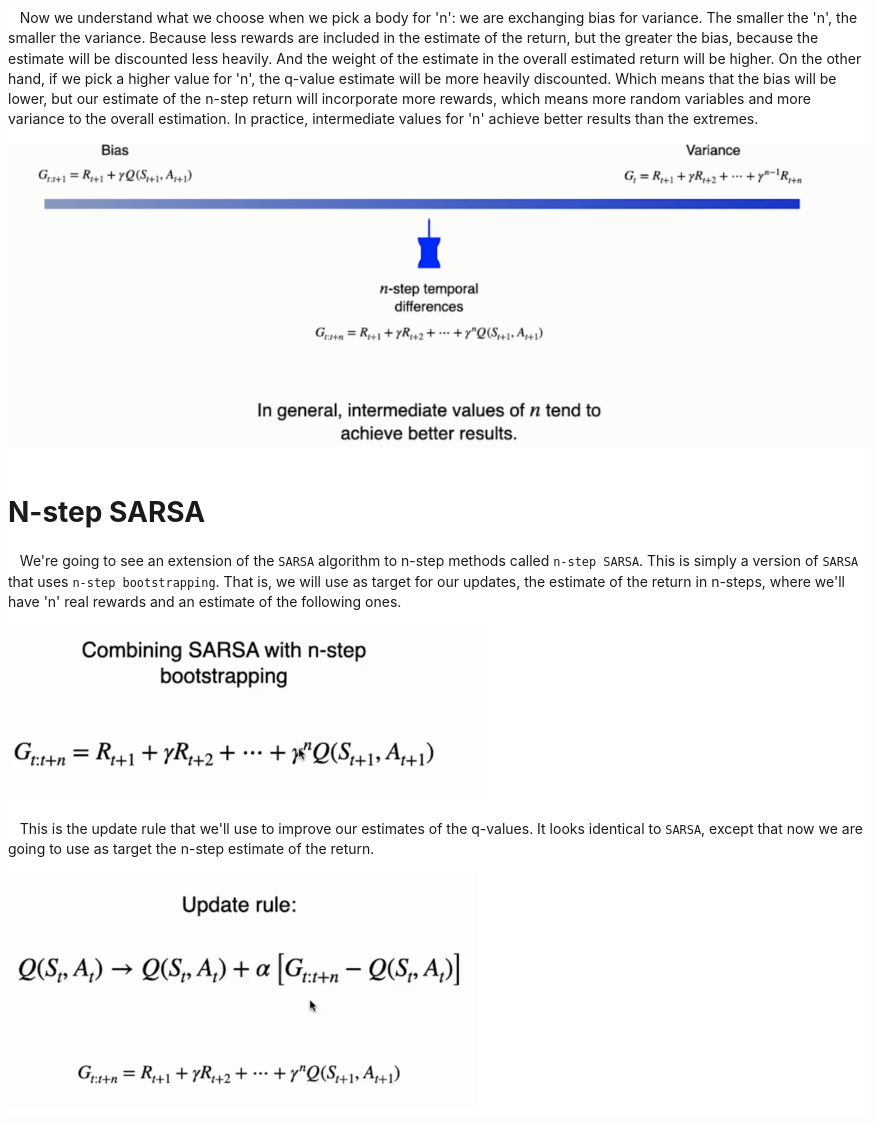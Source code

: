 &nbsp;&nbsp;&nbsp;Now we understand what we choose when we pick a body for 'n': we are exchanging bias for variance. The smaller the 'n', the smaller the variance. Because less rewards are included in the estimate of the return, but the greater the bias, because the estimate will be discounted less heavily. And the weight of the estimate in the overall estimated return will be higher. On the other hand, if we pick a higher value for 'n', the q-value estimate will be more heavily discounted. Which means that the bias will be lower, but our estimate of the n-step return will incorporate more rewards, which means more random variables and more variance to the overall estimation. In practice, intermediate values for 'n' achieve better results than the extremes.

![](../Assets/photos/N-step%20temporal%20difference%20methods_19.PNG)


# N-step SARSA

&nbsp;&nbsp;&nbsp;We're going to see an extension of the `SARSA` algorithm to n-step methods called `n-step SARSA`. This is simply a version of `SARSA` that uses `n-step bootstrapping`. That is, we will use as target for our updates, the estimate of the return in n-steps, where we'll have 'n' real rewards and an estimate of the following ones.

![](../Assets/photos/N-step%20temporal%20difference%20methods_20.PNG)

&nbsp;&nbsp;&nbsp;This is the update rule that we'll use to improve our estimates of the q-values. It looks identical to `SARSA`, except that now we are going to use as target the n-step estimate of the return.

![](../Assets/photos/N-step%20temporal%20difference%20methods_21.PNG)
